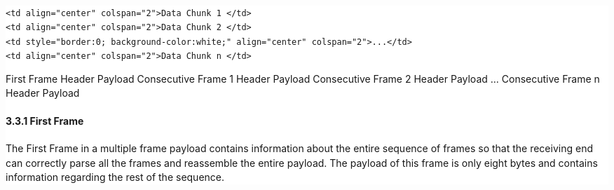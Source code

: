     <td align="center" colspan="2">Data Chunk 1 </td>
    <td align="center" colspan="2">Data Chunk 2 </td>
    <td style="border:0; background-color:white;" align="center" colspan="2">...</td>
    <td align="center" colspan="2">Data Chunk n </td>
  </tr>  
  <tr>
  	<th colspan = "2" align="center">First Frame</th>
  </tr>
  <tr>
    <td> Header</td>
    <td colspan = "1" >Payload</td>
  </tr>
  
  <tr>
     <th colspan = "2" style="visibility:hidden;"></th>
     <th colspan = "3">Consecutive Frame 1</th>
  </tr>
  <tr>
   <td colspan="2" style="visibility:hidden;"></td>
	<td>Header</td>
	<td colspan = "2" >Payload</td>  
  </tr>
  <tr>
     <th colspan = "4" style="visibility:hidden;"></th>
     <th colspan = "3">Consecutive Frame 2</th>
  </tr>
  <tr>
   <td colspan="4" style="visibility:hidden;"></td>
	<td>Header</td>
	<td colspan = "2" >Payload</td>  
  </tr>
  
  <tr style="border:0;">
     <td colspan = "7" style="visibility:hidden; border:0;"></td>
     <td style="font-size:25px; border:0; background-color:white;" align="center">...</td>
  </tr>
  <tr></tr>
  <tr>
     <th colspan = "8" style="visibility:hidden;"></th>
     <th colspan = "3">Consecutive Frame n</th>
  </tr>
  <tr>
   <td colspan="8" style="visibility:hidden;"></td>
	<td>Header</td>
	<td colspan = "2" >Payload</td>  
  </tr>

</table> 


#### 3.3.1 First Frame
The First Frame in a multiple frame payload contains information about the entire sequence of frames so that the receiving end can correctly parse all the frames and reassemble the entire payload. The payload of this frame is only eight bytes and contains information regarding the rest of the sequence.
